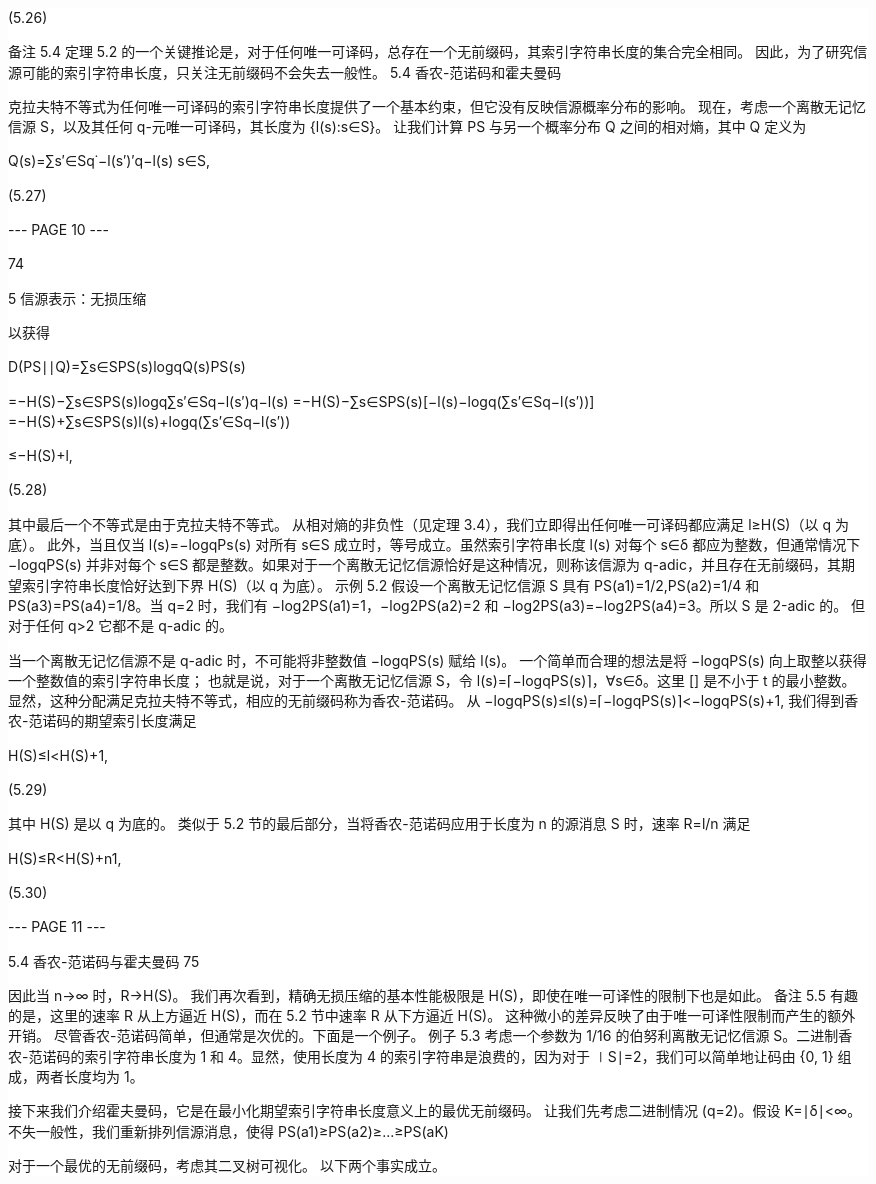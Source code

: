 (5.26)

备注 5.4 定理 5.2 的一个关键推论是，对于任何唯一可译码，总存在一个无前缀码，其索引字符串长度的集合完全相同。 因此，为了研究信源可能的索引字符串长度，只关注无前缀码不会失去一般性。 5.4 香农-范诺码和霍夫曼码

克拉夫特不等式为任何唯一可译码的索引字符串长度提供了一个基本约束，但它没有反映信源概率分布的影响。 现在，考虑一个离散无记忆信源 S，以及其任何 q-元唯一可译码，其长度为 {l(s):s∈S}。 让我们计算 PS 与另一个概率分布 Q 之间的相对熵，其中 Q 定义为

Q(s)=∑s′∈Sq˙−l(s′)′q−l(s) s∈S,

(5.27)

--- PAGE 10 ---

74

5 信源表示：无损压缩

以获得

D(PS∣∣Q)=∑s∈SPS(s)logqQ(s)PS(s)

=−H(S)−∑s∈SPS(s)logq∑s′∈Sq−l(s′)q−l(s) =−H(S)−∑s∈SPS(s)[−l(s)−logq(∑s′∈Sq−l(s′))] =−H(S)+∑s∈SPS(s)l(s)+logq(∑s′∈Sq−l(s′))

≤−H(S)+l,

(5.28)

其中最后一个不等式是由于克拉夫特不等式。 从相对熵的非负性（见定理 3.4），我们立即得出任何唯一可译码都应满足 l≥H(S)（以 q 为底）。 此外，当且仅当 l(s)=−logqPs(s) 对所有 s∈S 成立时，等号成立。虽然索引字符串长度 l(s) 对每个 s∈δ 都应为整数，但通常情况下 −logqPS(s) 并非对每个 s∈S 都是整数。如果对于一个离散无记忆信源恰好是这种情况，则称该信源为 q-adic，并且存在无前缀码，其期望索引字符串长度恰好达到下界 H(S)（以 q 为底）。 示例 5.2 假设一个离散无记忆信源 S 具有 PS(a1)=1/2,PS(a2)=1/4 和 PS(a3)=PS(a4)=1/8。当 q=2 时，我们有 −log2PS(a1)=1，−log2PS(a2)=2 和 −log2PS(a3)=−log2PS(a4)=3。所以 S 是 2-adic 的。 但对于任何 q>2 它都不是 q-adic 的。

当一个离散无记忆信源不是 q-adic 时，不可能将非整数值 −logqPS(s) 赋给 l(s)。 一个简单而合理的想法是将 −logqPS(s) 向上取整以获得一个整数值的索引字符串长度； 也就是说，对于一个离散无记忆信源 S，令 l(s)=⌈−logqPS(s)⌉，∀s∈δ。这里 [] 是不小于 t 的最小整数。 显然，这种分配满足克拉夫特不等式，相应的无前缀码称为香农-范诺码。 从 −logqPS(s)≤l(s)=⌈−logqPS(s)⌉<−logqPS(s)+1, 我们得到香农-范诺码的期望索引长度满足

H(S)≤l<H(S)+1,

(5.29)

其中 H(S) 是以 q 为底的。 类似于 5.2 节的最后部分，当将香农-范诺码应用于长度为 n 的源消息 S 时，速率 R=l/n 满足

H(S)≤R<H(S)+n1,

(5.30)

--- PAGE 11 ---

5.4 香农-范诺码与霍夫曼码 75

因此当 n→∞ 时，R→H(S)。 我们再次看到，精确无损压缩的基本性能极限是 H(S)，即使在唯一可译性的限制下也是如此。 备注 5.5 有趣的是，这里的速率 R 从上方逼近 H(S)，而在 5.2 节中速率 R 从下方逼近 H(S)。 这种微小的差异反映了由于唯一可译性限制而产生的额外开销。 尽管香农-范诺码简单，但通常是次优的。下面是一个例子。 例子 5.3 考虑一个参数为 1/16 的伯努利离散无记忆信源 S。二进制香农-范诺码的索引字符串长度为 1 和 4。显然，使用长度为 4 的索引字符串是浪费的，因为对于 ∣S∣=2，我们可以简单地让码由 {0, 1} 组成，两者长度均为 1。

接下来我们介绍霍夫曼码，它是在最小化期望索引字符串长度意义上的最优无前缀码。 让我们先考虑二进制情况 (q=2)。假设 K=∣δ∣<∞。 不失一般性，我们重新排列信源消息，使得 PS(a1)≥PS(a2)≥...≥PS(aK)

对于一个最优的无前缀码，考虑其二叉树可视化。 以下两个事实成立。
